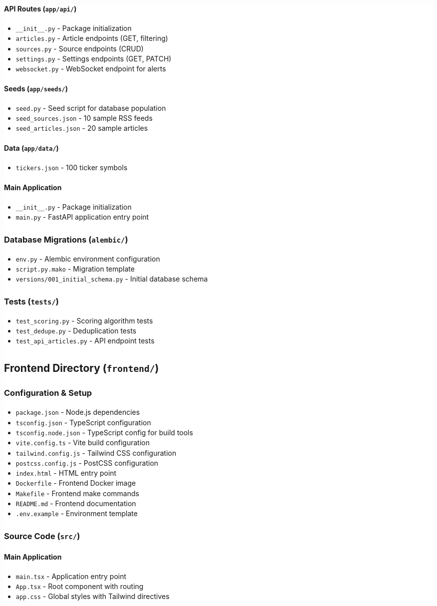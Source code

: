 #### API Routes (`app/api/`)
- `__init__.py` - Package initialization
- `articles.py` - Article endpoints (GET, filtering)
- `sources.py` - Source endpoints (CRUD)
- `settings.py` - Settings endpoints (GET, PATCH)
- `websocket.py` - WebSocket endpoint for alerts

#### Seeds (`app/seeds/`)
- `seed.py` - Seed script for database population
- `seed_sources.json` - 10 sample RSS feeds
- `seed_articles.json` - 20 sample articles

#### Data (`app/data/`)
- `tickers.json` - 100 ticker symbols

#### Main Application
- `__init__.py` - Package initialization
- `main.py` - FastAPI application entry point

### Database Migrations (`alembic/`)
- `env.py` - Alembic environment configuration
- `script.py.mako` - Migration template
- `versions/001_initial_schema.py` - Initial database schema

### Tests (`tests/`)
- `test_scoring.py` - Scoring algorithm tests
- `test_dedupe.py` - Deduplication tests
- `test_api_articles.py` - API endpoint tests

## Frontend Directory (`frontend/`)

### Configuration & Setup
- `package.json` - Node.js dependencies
- `tsconfig.json` - TypeScript configuration
- `tsconfig.node.json` - TypeScript config for build tools
- `vite.config.ts` - Vite build configuration
- `tailwind.config.js` - Tailwind CSS configuration
- `postcss.config.js` - PostCSS configuration
- `index.html` - HTML entry point
- `Dockerfile` - Frontend Docker image
- `Makefile` - Frontend make commands
- `README.md` - Frontend documentation
- `.env.example` - Environment template

### Source Code (`src/`)

#### Main Application
- `main.tsx` - Application entry point
- `App.tsx` - Root component with routing
- `app.css` - Global styles with Tailwind directives
